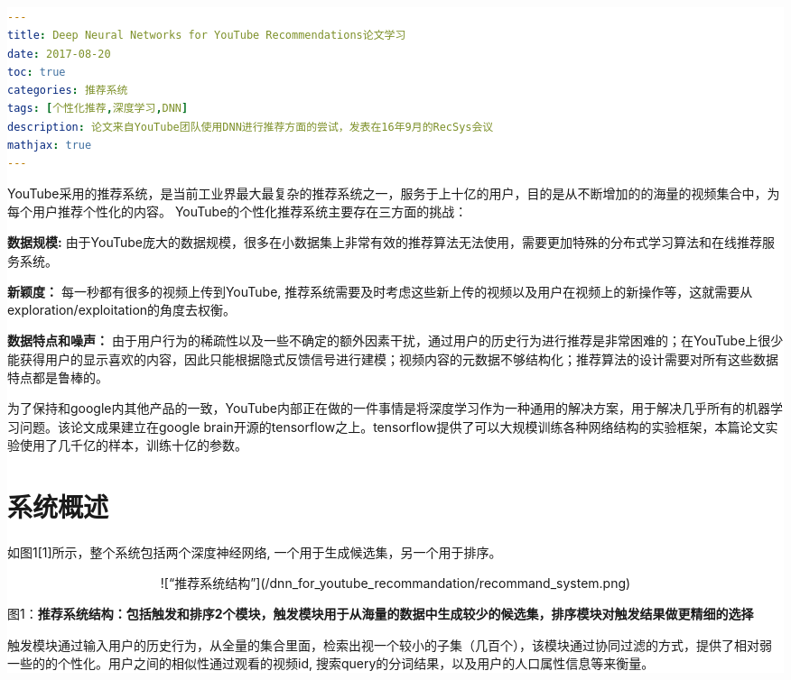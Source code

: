 ```yaml
---
title: Deep Neural Networks for YouTube Recommendations论文学习
date: 2017-08-20
toc: true
categories: 推荐系统
tags: [个性化推荐,深度学习,DNN]
description: 论文来自YouTube团队使用DNN进行推荐方面的尝试，发表在16年9月的RecSys会议
mathjax: true
---
```


<script type="text/x-mathjax-config">
  MathJax.Hub.Config({
    extensions: ["tex2jax.js"],
    jax: ["input/TeX"],
    tex2jax: {
      inlineMath: [ ['$','$'], ['\\(','\\)'] ],
      displayMath: [ ['$$','$$']],
      processEscapes: true
    }
  });
</script>
<script type="text/javascript" src="https://cdn.mathjax.org/mathjax/latest/MathJax.js?config=TeX-AMS_HTML,http://myserver.com/MathJax/config/local/local.js">
</script>





YouTube采用的推荐系统，是当前工业界最大最复杂的推荐系统之一，服务于上十亿的用户，目的是从不断增加的的海量的视频集合中，为每个用户推荐个性化的内容。
YouTube的个性化推荐系统主要存在三方面的挑战：

**数据规模:** 由于YouTube庞大的数据规模，很多在小数据集上非常有效的推荐算法无法使用，需要更加特殊的分布式学习算法和在线推荐服务系统。

**新颖度：** 每一秒都有很多的视频上传到YouTube, 推荐系统需要及时考虑这些新上传的视频以及用户在视频上的新操作等，这就需要从 exploration/exploitation的角度去权衡。 

**数据特点和噪声：** 由于用户行为的稀疏性以及一些不确定的额外因素干扰，通过用户的历史行为进行推荐是非常困难的；在YouTube上很少能获得用户的显示喜欢的内容，因此只能根据隐式反馈信号进行建模；视频内容的元数据不够结构化；推荐算法的设计需要对所有这些数据特点都是鲁棒的。

为了保持和google内其他产品的一致，YouTube内部正在做的一件事情是将深度学习作为一种通用的解决方案，用于解决几乎所有的机器学习问题。该论文成果建立在google brain开源的tensorflow之上。tensorflow提供了可以大规模训练各种网络结构的实验框架，本篇论文实验使用了几千亿的样本，训练十亿的参数。


# 系统概述

如图1[1]所示，整个系统包括两个深度神经网络, 一个用于生成候选集，另一个用于排序。

 <center>![“推荐系统结构”](/dnn_for_youtube_recommandation/recommand_system.png) </center>

图1：**推荐系统结构：包括触发和排序2个模块，触发模块用于从海量的数据中生成较少的候选集，排序模块对触发结果做更精细的选择**

触发模块通过输入用户的历史行为，从全量的集合里面，检索出视一个较小的子集（几百个），该模块通过协同过滤的方式，提供了相对弱一些的的个性化。用户之间的相似性通过观看的视频id, 搜索query的分词结果，以及用户的人口属性信息等来衡量。
